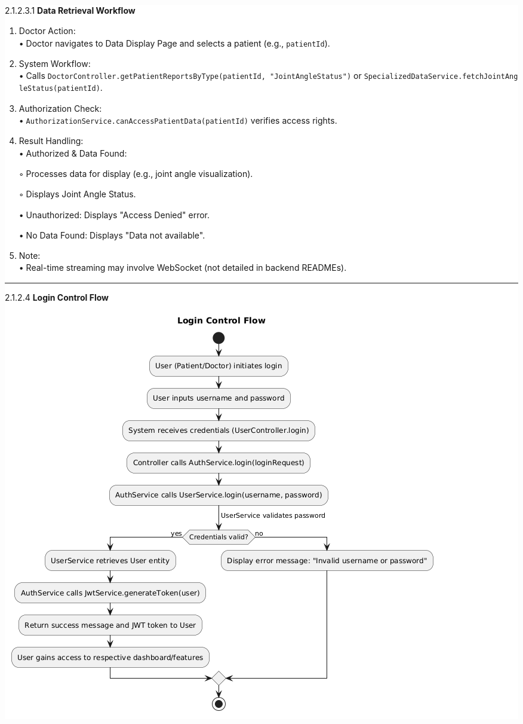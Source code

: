 2.1.2.3.1 **Data Retrieval Workflow**  
1. Doctor Action:  
   • Doctor navigates to Data Display Page and selects a patient (e.g., `patientId`).  


2. System Workflow:  
   • Calls `DoctorController.getPatientReportsByType(patientId, "JointAngleStatus")` or `SpecializedDataService.fetchJointAngleStatus(patientId)`.  


3. Authorization Check:  
   • `AuthorizationService.canAccessPatientData(patientId)` verifies access rights.  


4. Result Handling:  
   • Authorized & Data Found:  

     ◦ Processes data for display (e.g., joint angle visualization).  

     ◦ Displays Joint Angle Status.  

   • Unauthorized: Displays "Access Denied" error.  

   • No Data Found: Displays "Data not available".  


5. Note:  
   • Real-time streaming may involve WebSocket (not detailed in backend READMEs).  


---

2.1.2.4 **Login Control Flow**  
![login-flow](../../assets/zyw/activaty_diagram/login-flow.png)  
